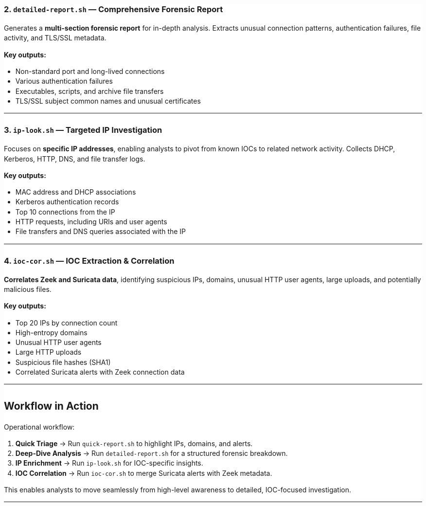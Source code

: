 
### 2. `detailed-report.sh` — Comprehensive Forensic Report  
Generates a **multi-section forensic report** for in-depth analysis. Extracts unusual connection patterns, authentication failures, file activity, and TLS/SSL metadata.  

**Key outputs:**  
- Non-standard port and long-lived connections  
- Various authentication failures  
- Executables, scripts, and archive file transfers  
- TLS/SSL subject common names and unusual certificates  

---

### 3. `ip-look.sh` — Targeted IP Investigation  
Focuses on **specific IP addresses**, enabling analysts to pivot from known IOCs to related network activity. Collects DHCP, Kerberos, HTTP, DNS, and file transfer logs.  

**Key outputs:**  
- MAC address and DHCP associations  
- Kerberos authentication records  
- Top 10 connections from the IP  
- HTTP requests, including URIs and user agents  
- File transfers and DNS queries associated with the IP  

---

### 4. `ioc-cor.sh` — IOC Extraction & Correlation  
**Correlates Zeek and Suricata data**, identifying suspicious IPs, domains, unusual HTTP user agents, large uploads, and potentially malicious files.  

**Key outputs:**  
- Top 20 IPs by connection count  
- High-entropy domains  
- Unusual HTTP user agents  
- Large HTTP uploads  
- Suspicious file hashes (SHA1)  
- Correlated Suricata alerts with Zeek connection data  

---

## Workflow in Action  
Operational workflow:  

1. **Quick Triage** → Run `quick-report.sh` to highlight IPs, domains, and alerts.  
2. **Deep-Dive Analysis** → Run `detailed-report.sh` for a structured forensic breakdown.  
3. **IP Enrichment** → Run `ip-look.sh` for IOC-specific insights.  
4. **IOC Correlation** → Run `ioc-cor.sh` to merge Suricata alerts with Zeek metadata.  

This enables analysts to move seamlessly from high-level awareness to detailed, IOC-focused investigation.

---
